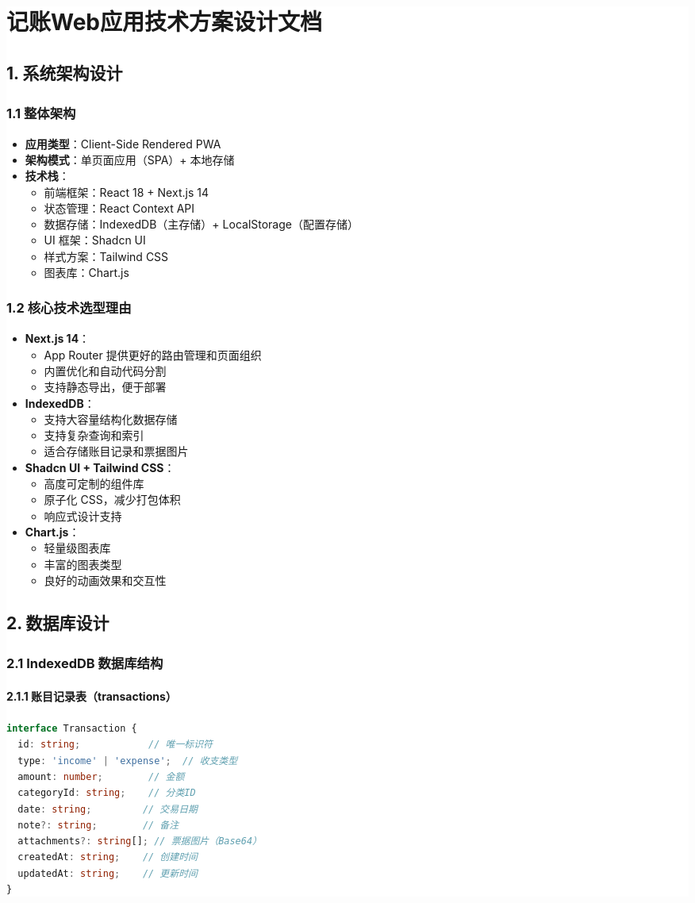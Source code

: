 # 记账Web应用技术方案设计文档

## 1. 系统架构设计

### 1.1 整体架构

- **应用类型**：Client-Side Rendered PWA
- **架构模式**：单页面应用（SPA）+ 本地存储
- **技术栈**：
  - 前端框架：React 18 + Next.js 14
  - 状态管理：React Context API
  - 数据存储：IndexedDB（主存储）+ LocalStorage（配置存储）
  - UI 框架：Shadcn UI
  - 样式方案：Tailwind CSS
  - 图表库：Chart.js

### 1.2 核心技术选型理由

- **Next.js 14**：
  - App Router 提供更好的路由管理和页面组织
  - 内置优化和自动代码分割
  - 支持静态导出，便于部署
- **IndexedDB**：
  - 支持大容量结构化数据存储
  - 支持复杂查询和索引
  - 适合存储账目记录和票据图片
- **Shadcn UI + Tailwind CSS**：
  - 高度可定制的组件库
  - 原子化 CSS，减少打包体积
  - 响应式设计支持
- **Chart.js**：
  - 轻量级图表库
  - 丰富的图表类型
  - 良好的动画效果和交互性

## 2. 数据库设计

### 2.1 IndexedDB 数据库结构

#### 2.1.1 账目记录表（transactions）

```typescript
interface Transaction {
  id: string;            // 唯一标识符
  type: 'income' | 'expense';  // 收支类型
  amount: number;        // 金额
  categoryId: string;    // 分类ID
  date: string;         // 交易日期
  note?: string;        // 备注
  attachments?: string[]; // 票据图片（Base64）
  createdAt: string;    // 创建时间
  updatedAt: string;    // 更新时间
}
```
